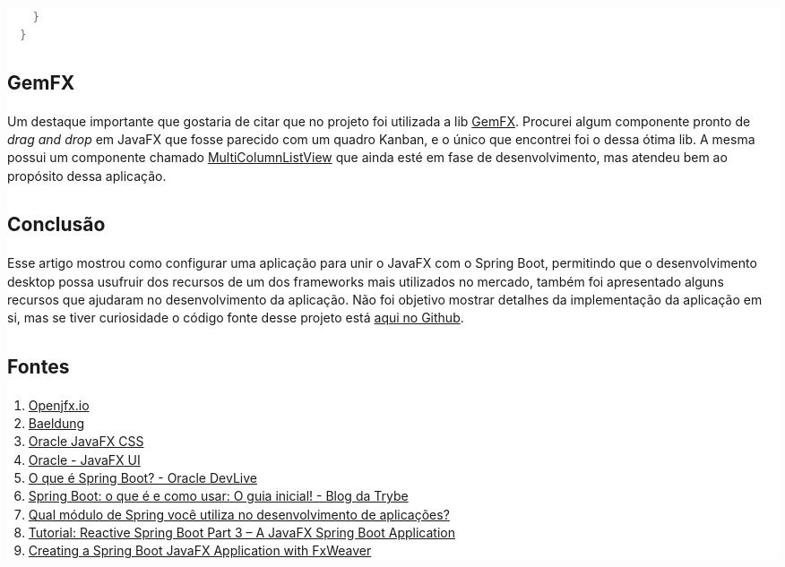 ```java
    }
  }
```

## GemFX

Um destaque importante que gostaria de citar que no projeto foi utilizada a lib [GemFX](https://github.com/dlsc-software-consulting-gmbh/GemsFX). Procurei algum componente pronto de _drag and drop_ em JavaFX que fosse parecido com um quadro Kanban, e o único que encontrei foi o dessa ótima lib. A mesma possui um componente chamado [MultiColumnListView](https://github.com/dlsc-software-consulting-gmbh/GemsFX/blob/master/gemsfx/src/main/java/com/dlsc/gemsfx/MultiColumnListView.java) que ainda esté em fase de desenvolvimento, mas atendeu bem ao propósito dessa aplicação.

## Conclusão

Esse artigo mostrou como configurar uma aplicação para unir o JavaFX com o Spring Boot, permitindo que o desenvolvimento desktop possa usufruir dos recursos de um dos frameworks mais utilizados no mercado, também foi apresentado alguns recursos que ajudaram no desenvolvimento da aplicação. Não foi objetivo mostrar detalhes da implementação da aplicação em si, mas se tiver curiosidade o código fonte desse projeto está [aqui no Github](https://github.com/ivanqueiroz/kanbanfx).

## Fontes

1. [Openjfx.io](https://openjfx.io/)
2. [Baeldung](https://www.baeldung.com/javafx)
3. [Oracle JavaFX CSS](https://docs.oracle.com/javase/8/javafx/api/javafx/scene/doc-files/cssref.html)
4. [Oracle - JavaFX UI](https://docs.oracle.com/javase/8/javafx/user-interface-tutorial/ui_controls.htm)
5. [O que é Spring Boot? - Oracle DevLive](https://developer.oracle.com/pt-BR/learn/technical-articles/1482117195676-o-que-%C3%A9-spring-boot)
6. [Spring Boot: o que é e como usar: O guia inicial! - Blog da Trybe](https://blog.betrybe.com/framework-de-programacao/spring-boot-tudo-sobre/)
7. [Qual módulo de Spring você utiliza no desenvolvimento de aplicações?](https://coodesh.com/blog/candidates/backend/qual-modulo-de-spring-voce-utiliza-no-desenvolvimento-de-aplicacoes/)
8. [Tutorial: Reactive Spring Boot Part 3 – A JavaFX Spring Boot Application](https://blog.jetbrains.com/idea/2019/11/tutorial-reactive-spring-boot-a-javafx-spring-boot-application/)
9. [Creating a Spring Boot JavaFX Application with FxWeaver](https://rgielen.net/posts/2019/creating-a-spring-boot-javafx-application-with-fxweaver/)
